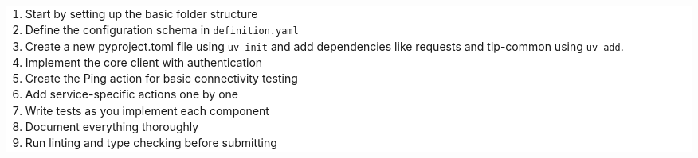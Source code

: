 1. Start by setting up the basic folder structure
2. Define the configuration schema in `definition.yaml`
3. Create a new pyproject.toml file using `uv init` and add dependencies like requests and tip-common
   using `uv add`.
4. Implement the core client with authentication
5. Create the Ping action for basic connectivity testing
6. Add service-specific actions one by one
7. Write tests as you implement each component
8. Document everything thoroughly
9. Run linting and type checking before submitting
